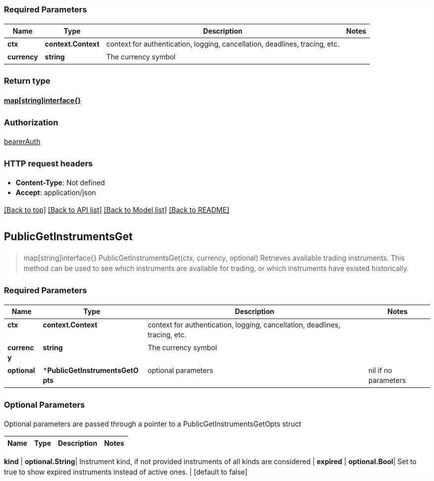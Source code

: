 ### Required Parameters


Name | Type | Description  | Notes
------------- | ------------- | ------------- | -------------
**ctx** | **context.Context** | context for authentication, logging, cancellation, deadlines, tracing, etc.
**currency** | **string**| The currency symbol | 

### Return type

[**map[string]interface{}**](map[string]interface{}.md)

### Authorization

[bearerAuth](../README.md#bearerAuth)

### HTTP request headers

- **Content-Type**: Not defined
- **Accept**: application/json

[[Back to top]](#) [[Back to API list]](../README.md#documentation-for-api-endpoints)
[[Back to Model list]](../README.md#documentation-for-models)
[[Back to README]](../README.md)


## PublicGetInstrumentsGet

> map[string]interface{} PublicGetInstrumentsGet(ctx, currency, optional)
Retrieves available trading instruments. This method can be used to see which instruments are available for trading, or which instruments have existed historically.

### Required Parameters


Name | Type | Description  | Notes
------------- | ------------- | ------------- | -------------
**ctx** | **context.Context** | context for authentication, logging, cancellation, deadlines, tracing, etc.
**currency** | **string**| The currency symbol | 
 **optional** | ***PublicGetInstrumentsGetOpts** | optional parameters | nil if no parameters

### Optional Parameters

Optional parameters are passed through a pointer to a PublicGetInstrumentsGetOpts struct


Name | Type | Description  | Notes
------------- | ------------- | ------------- | -------------

 **kind** | **optional.String**| Instrument kind, if not provided instruments of all kinds are considered | 
 **expired** | **optional.Bool**| Set to true to show expired instruments instead of active ones. | [default to false]
